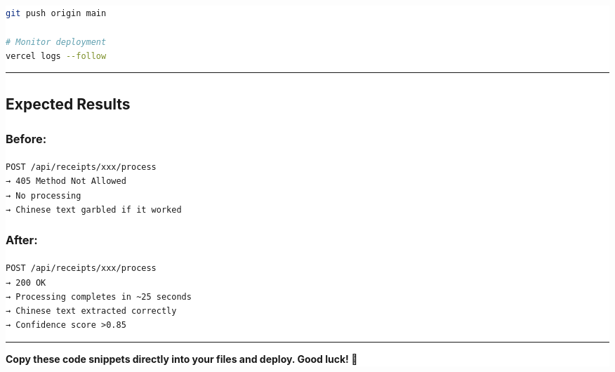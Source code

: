 ```bash
git push origin main

# Monitor deployment
vercel logs --follow
```

---

## Expected Results

### Before:
```
POST /api/receipts/xxx/process
→ 405 Method Not Allowed
→ No processing
→ Chinese text garbled if it worked
```

### After:
```
POST /api/receipts/xxx/process
→ 200 OK
→ Processing completes in ~25 seconds
→ Chinese text extracted correctly
→ Confidence score >0.85
```

---

**Copy these code snippets directly into your files and deploy. Good luck! 🚀**
